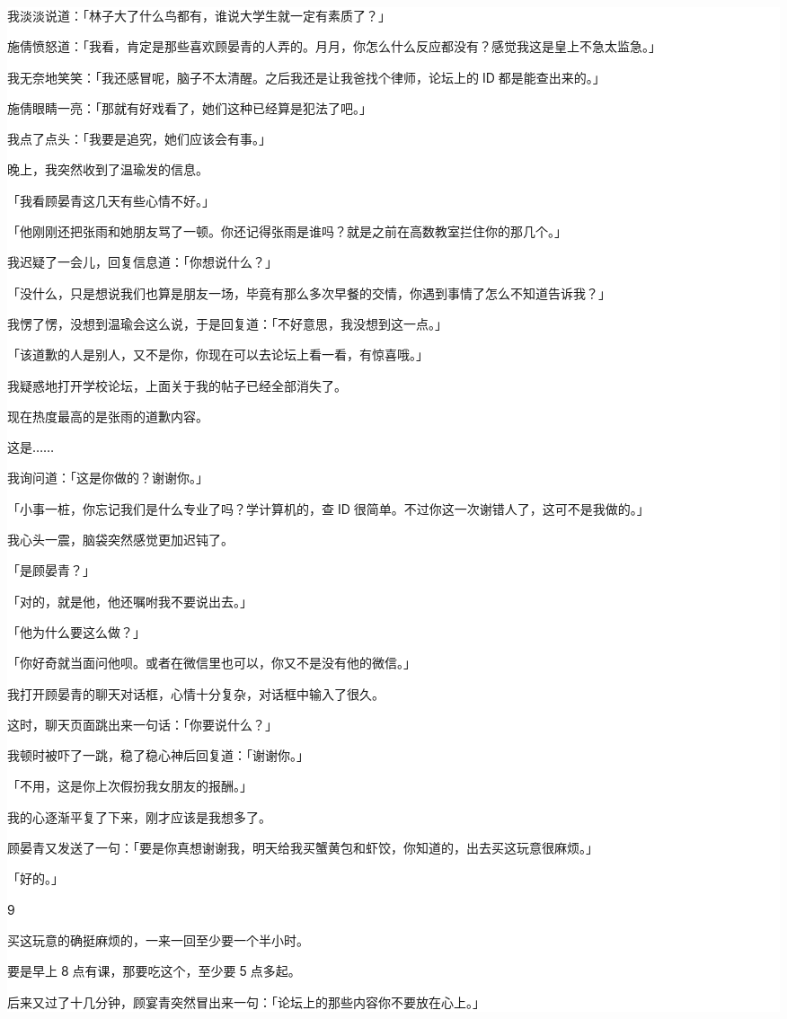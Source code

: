 我淡淡说道：「林子大了什么鸟都有，谁说大学生就一定有素质了？」

施倩愤怒道：「我看，肯定是那些喜欢顾晏青的人弄的。月月，你怎么什么反应都没有？感觉我这是皇上不急太监急。」

我无奈地笑笑：「我还感冒呢，脑子不太清醒。之后我还是让我爸找个律师，论坛上的 ID 都是能查出来的。」

施倩眼睛一亮：「那就有好戏看了，她们这种已经算是犯法了吧。」

我点了点头：「我要是追究，她们应该会有事。」

晚上，我突然收到了温瑜发的信息。

「我看顾晏青这几天有些心情不好。」

「他刚刚还把张雨和她朋友骂了一顿。你还记得张雨是谁吗？就是之前在高数教室拦住你的那几个。」

我迟疑了一会儿，回复信息道：「你想说什么？」

「没什么，只是想说我们也算是朋友一场，毕竟有那么多次早餐的交情，你遇到事情了怎么不知道告诉我？」

我愣了愣，没想到温瑜会这么说，于是回复道：「不好意思，我没想到这一点。」

「该道歉的人是别人，又不是你，你现在可以去论坛上看一看，有惊喜哦。」

我疑惑地打开学校论坛，上面关于我的帖子已经全部消失了。

现在热度最高的是张雨的道歉内容。

这是……

我询问道：「这是你做的？谢谢你。」

「小事一桩，你忘记我们是什么专业了吗？学计算机的，查 ID 很简单。不过你这一次谢错人了，这可不是我做的。」

我心头一震，脑袋突然感觉更加迟钝了。

「是顾晏青？」

「对的，就是他，他还嘱咐我不要说出去。」

「他为什么要这么做？」

「你好奇就当面问他呗。或者在微信里也可以，你又不是没有他的微信。」

我打开顾晏青的聊天对话框，心情十分复杂，对话框中输入了很久。

这时，聊天页面跳出来一句话：「你要说什么？」

我顿时被吓了一跳，稳了稳心神后回复道：「谢谢你。」

「不用，这是你上次假扮我女朋友的报酬。」

我的心逐渐平复了下来，刚才应该是我想多了。

顾晏青又发送了一句：「要是你真想谢谢我，明天给我买蟹黄包和虾饺，你知道的，出去买这玩意很麻烦。」

「好的。」

9

买这玩意的确挺麻烦的，一来一回至少要一个半小时。

要是早上 8 点有课，那要吃这个，至少要 5 点多起。

后来又过了十几分钟，顾宴青突然冒出来一句：「论坛上的那些内容你不要放在心上。」
